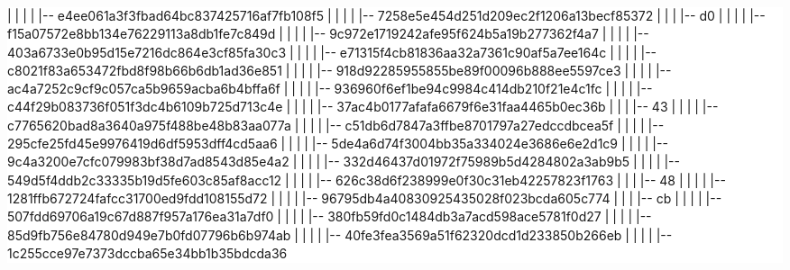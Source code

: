 |   |   |   |   |-- e4ee061a3f3fbad64bc837425716af7fb108f5
|   |   |   |   |-- 7258e5e454d251d209ec2f1206a13becf85372
|   |   |   |-- d0
|   |   |   |   |-- f15a07572e8bb134e76229113a8db1fe7c849d
|   |   |   |   |-- 9c972e1719242afe95f624b5a19b277362f4a7
|   |   |   |   |-- 403a6733e0b95d15e7216dc864e3cf85fa30c3
|   |   |   |   |-- e71315f4cb81836aa32a7361c90af5a7ee164c
|   |   |   |   |-- c8021f83a653472fbd8f98b66b6db1ad36e851
|   |   |   |   |-- 918d92285955855be89f00096b888ee5597ce3
|   |   |   |   |-- ac4a7252c9cf9c057ca5b9659acba6b4bffa6f
|   |   |   |   |-- 936960f6ef1be94c9984c414db210f21e4c1fc
|   |   |   |   |-- c44f29b083736f051f3dc4b6109b725d713c4e
|   |   |   |   |-- 37ac4b0177afafa6679f6e31faa4465b0ec36b
|   |   |   |-- 43
|   |   |   |   |-- c7765620bad8a3640a975f488be48b83aa077a
|   |   |   |   |-- c51db6d7847a3ffbe8701797a27edccdbcea5f
|   |   |   |   |-- 295cfe25fd45e9976419d6df5953dff4cd5aa6
|   |   |   |   |-- 5de4a6d74f3004bb35a334024e3686e6e2d1c9
|   |   |   |   |-- 9c4a3200e7cfc079983bf38d7ad8543d85e4a2
|   |   |   |   |-- 332d46437d01972f75989b5d4284802a3ab9b5
|   |   |   |   |-- 549d5f4ddb2c33335b19d5fe603c85af8acc12
|   |   |   |   |-- 626c38d6f238999e0f30c31eb42257823f1763
|   |   |   |-- 48
|   |   |   |   |-- 1281ffb672724fafcc31700ed9fdd108155d72
|   |   |   |   |-- 96795db4a40830925435028f023bcda605c774
|   |   |   |-- cb
|   |   |   |   |-- 507fdd69706a19c67d887f957a176ea31a7df0
|   |   |   |   |-- 380fb59fd0c1484db3a7acd598ace5781f0d27
|   |   |   |   |-- 85d9fb756e84780d949e7b0fd07796b6b974ab
|   |   |   |   |-- 40fe3fea3569a51f62320dcd1d233850b266eb
|   |   |   |   |-- 1c255cce97e7373dccba65e34bb1b35bdcda36
